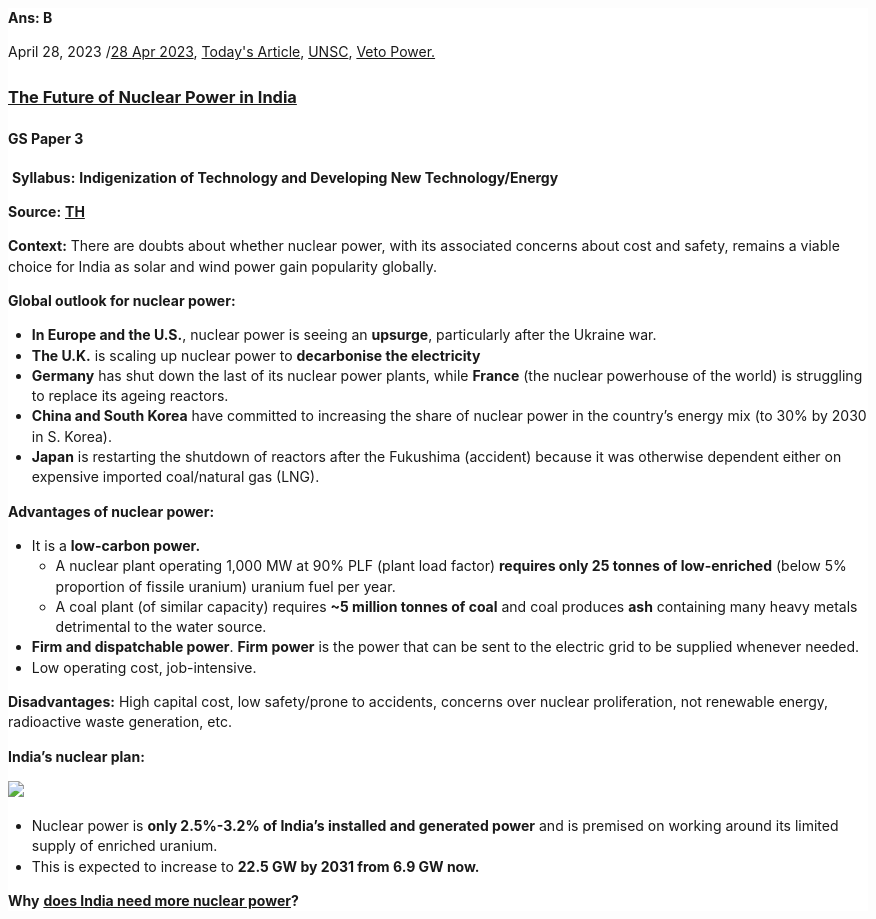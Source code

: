 **Ans: B**

April 28, 2023 /[28 Apr 2023](https://www.insightsonindia.com/category/28-apr-2023/ "28 Apr 2023"), [Today's Article](https://www.insightsonindia.com/category/today-article/ "Today's Article"), [UNSC](https://www.insightsonindia.com/tag/unsc/ "UNSC"), [Veto Power.](https://www.insightsonindia.com/tag/veto-power/ "Veto Power.")

### [The Future of Nuclear Power in India](https://www.insightsonindia.com/2023/04/28/the-future-of-nuclear-power-in-india/)

#### **GS Paper 3**

 **Syllabus:** **Indigenization of Technology and Developing New Technology/Energy**

**Source:** [**TH**](https://www.thehindu.com/opinion/op-ed/should-india-consider-phasing-out-nuclear-power/article66785072.ece)

**Context:** There are doubts about whether nuclear power, with its associated concerns about cost and safety, remains a viable choice for India as solar and wind power gain popularity globally.

**Global outlook for nuclear power:**

- **In Europe and the U.S.**, nuclear power is seeing an **upsurge**, particularly after the Ukraine war.
- **The U.K.** is scaling up nuclear power to **decarbonise the electricity**
- **Germany** has shut down the last of its nuclear power plants, while **France** (the nuclear powerhouse of the world) is struggling to replace its ageing reactors.
- **China and South Korea** have committed to increasing the share of nuclear power in the country’s energy mix (to 30% by 2030 in S. Korea).
- **Japan** is restarting the shutdown of reactors after the Fukushima (accident) because it was otherwise dependent either on expensive imported coal/natural gas (LNG).

**Advantages of nuclear power:**

- It is a **low-carbon power.**
    - A nuclear plant operating 1,000 MW at 90% PLF (plant load factor) **requires only 25 tonnes of low-enriched** (below 5% proportion of fissile uranium) uranium fuel per year.
    - A coal plant (of similar capacity) requires **~5 million tonnes of coal** and coal produces **ash** containing many heavy metals detrimental to the water source.
- **Firm and dispatchable power**. **Firm power** is the power that can be sent to the electric grid to be supplied whenever needed.
- Low operating cost, job-intensive.

**Disadvantages:** High capital cost, low safety/prone to accidents, concerns over nuclear proliferation, not renewable energy, radioactive waste generation, etc.

**India’s nuclear plan:**

[![](https://www.insightsonindia.com/wp-content/uploads/2023/04/nuclear.png?is-pending-load=1)](https://www.insightsonindia.com/wp-content/uploads/2023/04/nuclear.png)

- Nuclear power is **only 2.5%-3.2% of India’s installed and generated power** and is premised on working around its limited supply of enriched uranium.
- This is expected to increase to **22.5 GW by 2031 from 6.9 GW now.**

**Why** [**does India need more nuclear power**](https://www.insightsonindia.com/science-technology/nuclear-technology/nuclear-energy-in-india/)**?**
